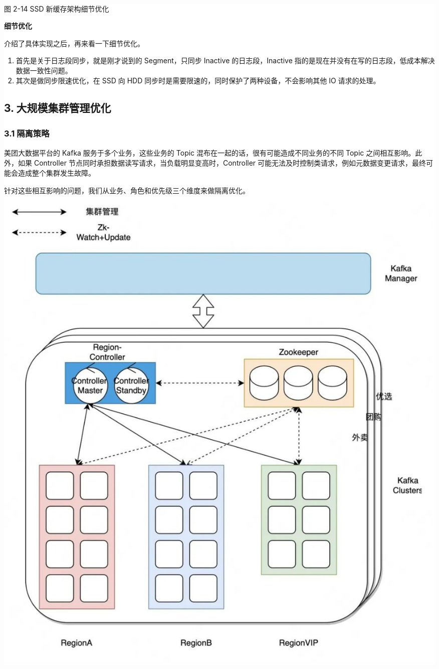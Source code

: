 图 2-14 SSD 新缓存架构细节优化

**细节优化**

介绍了具体实现之后，再来看一下细节优化。

1. 首先是关于日志段同步，就是刚才说到的 Segment，只同步 Inactive 的日志段，Inactive 指的是现在并没有在写的日志段，低成本解决数据一致性问题。
2. 其次是做同步限速优化，在 SSD 向 HDD 同步时是需要限速的，同时保护了两种设备，不会影响其他 IO 请求的处理。

## 3. 大规模集群管理优化

### 3.1 隔离策略

美团大数据平台的 Kafka 服务于多个业务，这些业务的 Topic 混布在一起的话，很有可能造成不同业务的不同 Topic 之间相互影响。此外，如果 Controller 节点同时承担数据读写请求，当负载明显变高时，Controller 可能无法及时控制类请求，例如元数据变更请求，最终可能会造成整个集群发生故障。

针对这些相互影响的问题，我们从业务、角色和优先级三个维度来做隔离优化。

![图片](meituan_Kafka%E5%9C%A8%E7%BE%8E%E5%9B%A2%E6%95%B0%E6%8D%AE%E5%B9%B3%E5%8F%B0%E7%9A%84%E5%AE%9E%E8%B7%B5.resource/640-1672584846700-19.jpeg)
